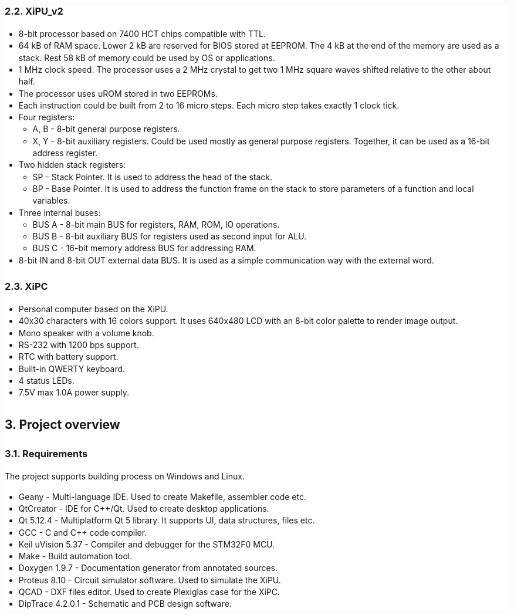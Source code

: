### 2.2. XiPU_v2

- 8-bit processor based on 7400 HCT chips compatible with TTL.
- 64 kB of RAM space. Lower 2 kB are reserved for BIOS stored at EEPROM. The 4 kB at the end of the memory are used as a stack. Rest 58 kB of memory could be used by OS or applications.
- 1 MHz clock speed. The processor uses a 2 MHz crystal to get two 1 MHz square waves shifted relative to the other about half.
- The processor uses uROM stored in two EEPROMs.
- Each instruction could be built from 2 to 16 micro steps. Each micro step takes exactly 1 clock tick.
- Four registers:
	- A, B - 8-bit general purpose registers.
	- X, Y - 8-bit auxiliary registers. Could be used mostly as general purpose registers. Together, it can be used as a 16-bit address register.
- Two hidden stack registers:
	- SP - Stack Pointer. It is used to address the head of the stack.
	- BP - Base Pointer. It is used to address the function frame on the stack to store parameters of a function and local variables.
- Three internal buses:
	- BUS A - 8-bit main BUS for registers, RAM, ROM, IO operations.
	- BUS B - 8-bit auxiliary BUS for registers used as second input for ALU.
	- BUS C - 16-bit memory address BUS for addressing RAM.
- 8-bit IN and 8-bit OUT external data BUS. It is used as a simple communication way with the external word.

### 2.3. XiPC

- Personal computer based on the XiPU.
- 40x30 characters with 16 colors support. It uses 640x480 LCD with an 8-bit color palette to render image output.
- Mono speaker with a volume knob.
- RS-232 with 1200 bps support.
- RTC with battery support.
- Built-in QWERTY keyboard.
- 4 status LEDs.
- 7.5V max 1.0A power supply.

## 3. Project overview

### 3.1. Requirements

The project supports building process on Windows and Linux.

- Geany - Multi-language IDE. Used to create Makefile, assembler code etc.
- QtCreator - IDE for C++/Qt. Used to create desktop applications.
- Qt 5.12.4 - Multiplatform Qt 5 library. It supports UI, data structures, files etc.
- GCC - C and C++ code compiler.
- Keil uVision 5.37 - Compiler and debugger for the STM32F0 MCU.
- Make - Build automation tool.
- Doxygen 1.9.7 - Documentation generator from annotated sources.
- Proteus 8.10 - Circuit simulator software. Used to simulate the XiPU.
- QCAD - DXF files editor. Used to create Plexiglas case for the XiPC.
- DipTrace 4.2.0.1 - Schematic and PCB design software.
